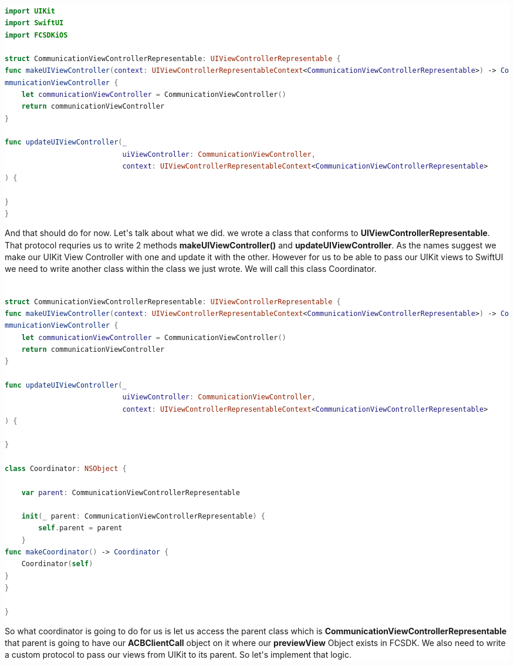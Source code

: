 ```swift
import UIKit
import SwiftUI
import FCSDKiOS

struct CommunicationViewControllerRepresentable: UIViewControllerRepresentable {
func makeUIViewController(context: UIViewControllerRepresentableContext<CommunicationViewControllerRepresentable>) -> CommunicationViewController {
    let communicationViewController = CommunicationViewController()
    return communicationViewController
}

func updateUIViewController(_
                            uiViewController: CommunicationViewController,
                            context: UIViewControllerRepresentableContext<CommunicationViewControllerRepresentable>
) {

}
}
```
And that should do for now. Let's talk about what we did. we wrote a class that conforms to **UIViewControllerRepresentable**. That protocol requries us to write 2 methods **makeUIViewController()** and **updateUIViewController**. As the names suggest we make our UIKit View Controller with one and update it with the other. However for us to be able to pass our UIKit views to SwiftUI we need to write another class within the class we just wrote. We will call this class Coordinator.

```swift

struct CommunicationViewControllerRepresentable: UIViewControllerRepresentable {
func makeUIViewController(context: UIViewControllerRepresentableContext<CommunicationViewControllerRepresentable>) -> CommunicationViewController {
    let communicationViewController = CommunicationViewController()
    return communicationViewController
}

func updateUIViewController(_
                            uiViewController: CommunicationViewController,
                            context: UIViewControllerRepresentableContext<CommunicationViewControllerRepresentable>
) {

}

class Coordinator: NSObject {
    
    var parent: CommunicationViewControllerRepresentable
    
    init(_ parent: CommunicationViewControllerRepresentable) {
        self.parent = parent
    }
func makeCoordinator() -> Coordinator {
    Coordinator(self)
}
}

}
```
So what coordinator is going to do for us is let us access the parent class which is **CommunicationViewControllerRepresentable** that parent is going to have our **ACBClientCall** object on it where our **previewView** Object exists in FCSDK. We also need to write a custom protocol to pass our views from UIKit to its parent. So let's implement that logic.
